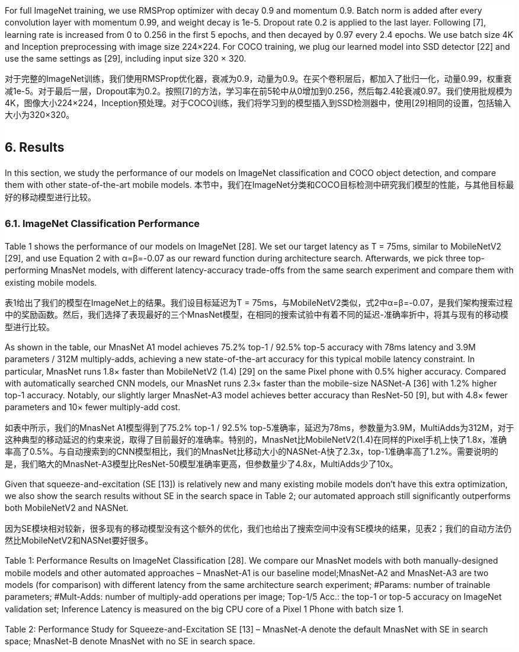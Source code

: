 For full ImageNet training, we use RMSProp optimizer with decay 0.9 and momentum 0.9. Batch norm is added after every convolution layer with momentum 0.99, and weight decay is 1e-5. Dropout rate 0.2 is applied to the last layer. Following [7], learning rate is increased from 0 to 0.256 in the first 5 epochs, and then decayed by 0.97 every 2.4 epochs. We use batch size 4K and Inception preprocessing with image size 224×224. For COCO training, we plug our learned model into SSD detector [22] and use the same settings as [29], including input size 320 × 320.

对于完整的ImageNet训练，我们使用RMSProp优化器，衰减为0.9，动量为0.9。在买个卷积层后，都加入了批归一化，动量0.99，权重衰减1e-5。对于最后一层，Dropout率为0.2。按照[7]的方法，学习率在前5轮中从0增加到0.256，然后每2.4轮衰减0.97。我们使用批规模为4K，图像大小224×224，Inception预处理。对于COCO训练，我们将学习到的模型插入到SSD检测器中，使用[29]相同的设置，包括输入大小为320×320。

## 6. Results

In this section, we study the performance of our models on ImageNet classification and COCO object detection, and compare them with other state-of-the-art mobile models. 本节中，我们在ImageNet分类和COCO目标检测中研究我们模型的性能，与其他目标最好的移动模型进行比较。

### 6.1. ImageNet Classification Performance

Table 1 shows the performance of our models on ImageNet [28]. We set our target latency as T = 75ms, similar to MobileNetV2 [29], and use Equation 2 with α=β=-0.07 as our reward function during architecture search. Afterwards, we pick three top-performing MnasNet models, with different latency-accuracy trade-offs from the same search experiment and compare them with existing mobile models.

表1给出了我们的模型在ImageNet上的结果。我们设目标延迟为T = 75ms，与MobileNetV2类似，式2中α=β=-0.07，是我们架构搜索过程中的奖励函数。然后，我们选择了表现最好的三个MnasNet模型，在相同的搜索试验中有着不同的延迟-准确率折中，将其与现有的移动模型进行比较。

As shown in the table, our MnasNet A1 model achieves 75.2% top-1 / 92.5% top-5 accuracy with 78ms latency and 3.9M parameters / 312M multiply-adds, achieving a new state-of-the-art accuracy for this typical mobile latency constraint. In particular, MnasNet runs 1.8× faster than MobileNetV2 (1.4) [29] on the same Pixel phone with 0.5% higher accuracy. Compared with automatically searched CNN models, our MnasNet runs 2.3× faster than the mobile-size NASNet-A [36] with 1.2% higher top-1 accuracy. Notably, our slightly larger MnasNet-A3 model achieves better accuracy than ResNet-50 [9], but with 4.8× fewer parameters and 10× fewer multiply-add cost.

如表中所示，我们的MnasNet A1模型得到了75.2% top-1 / 92.5% top-5准确率，延迟为78ms，参数量为3.9M，MultiAdds为312M，对于这种典型的移动延迟的约束来说，取得了目前最好的准确率。特别的，MnasNet比MobileNetV2(1.4)在同样的Pixel手机上快了1.8x，准确率高了0.5%。与自动搜索到的CNN模型相比，我们的MnasNet比移动大小的NASNet-A快了2.3x，top-1准确率高了1.2%。需要说明的是，我们略大的MnasNet-A3模型比ResNet-50模型准确率更高，但参数量少了4.8x，MultiAdds少了10x。

Given that squeeze-and-excitation (SE [13]) is relatively new and many existing mobile models don’t have this extra optimization, we also show the search results without SE in the search space in Table 2; our automated approach still significantly outperforms both MobileNetV2 and NASNet.

因为SE模块相对较新，很多现有的移动模型没有这个额外的优化，我们也给出了搜索空间中没有SE模块的结果，见表2；我们的自动方法仍然比MobileNetV2和NASNet要好很多。

Table 1: Performance Results on ImageNet Classification [28]. We compare our MnasNet models with both manually-designed mobile models and other automated approaches – MnasNet-A1 is our baseline model;MnasNet-A2 and MnasNet-A3 are two models (for comparison) with different latency from the same architecture search experiment; #Params: number of trainable parameters; #Mult-Adds: number of multiply-add operations per image; Top-1/5 Acc.: the top-1 or top-5 accuracy on ImageNet validation set; Inference Latency is measured on the big CPU core of a Pixel 1 Phone with batch size 1.

Table 2: Performance Study for Squeeze-and-Excitation SE [13] – MnasNet-A denote the default MnasNet with SE in search space; MnasNet-B denote MnasNet with no SE in search space.
